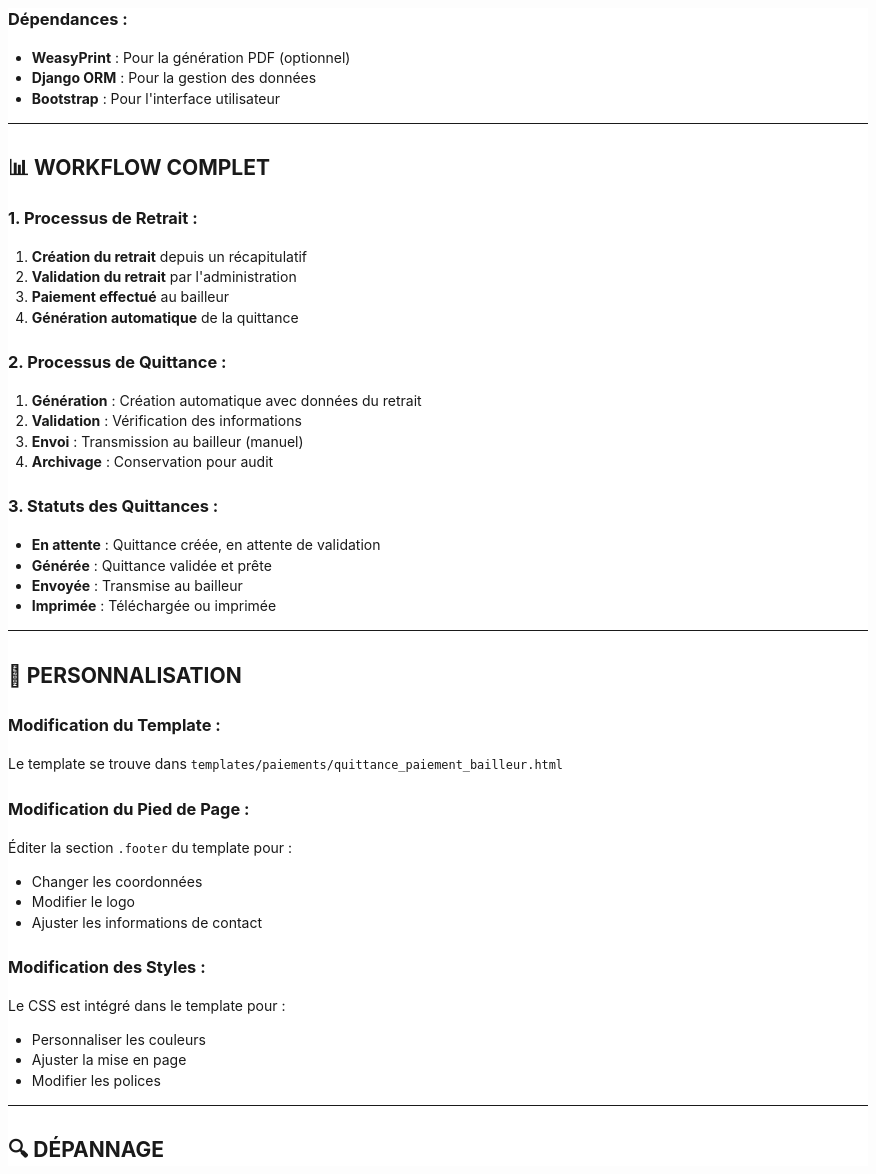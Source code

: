 ### **Dépendances :**
- **WeasyPrint** : Pour la génération PDF (optionnel)
- **Django ORM** : Pour la gestion des données
- **Bootstrap** : Pour l'interface utilisateur

---

## 📊 **WORKFLOW COMPLET**

### **1. Processus de Retrait :**
1. **Création du retrait** depuis un récapitulatif
2. **Validation du retrait** par l'administration
3. **Paiement effectué** au bailleur
4. **Génération automatique** de la quittance

### **2. Processus de Quittance :**
1. **Génération** : Création automatique avec données du retrait
2. **Validation** : Vérification des informations
3. **Envoi** : Transmission au bailleur (manuel)
4. **Archivage** : Conservation pour audit

### **3. Statuts des Quittances :**
- **En attente** : Quittance créée, en attente de validation
- **Générée** : Quittance validée et prête
- **Envoyée** : Transmise au bailleur
- **Imprimée** : Téléchargée ou imprimée

---

## 🎨 **PERSONNALISATION**

### **Modification du Template :**
Le template se trouve dans `templates/paiements/quittance_paiement_bailleur.html`

### **Modification du Pied de Page :**
Éditer la section `.footer` du template pour :
- Changer les coordonnées
- Modifier le logo
- Ajuster les informations de contact

### **Modification des Styles :**
Le CSS est intégré dans le template pour :
- Personnaliser les couleurs
- Ajuster la mise en page
- Modifier les polices

---

## 🔍 **DÉPANNAGE**
